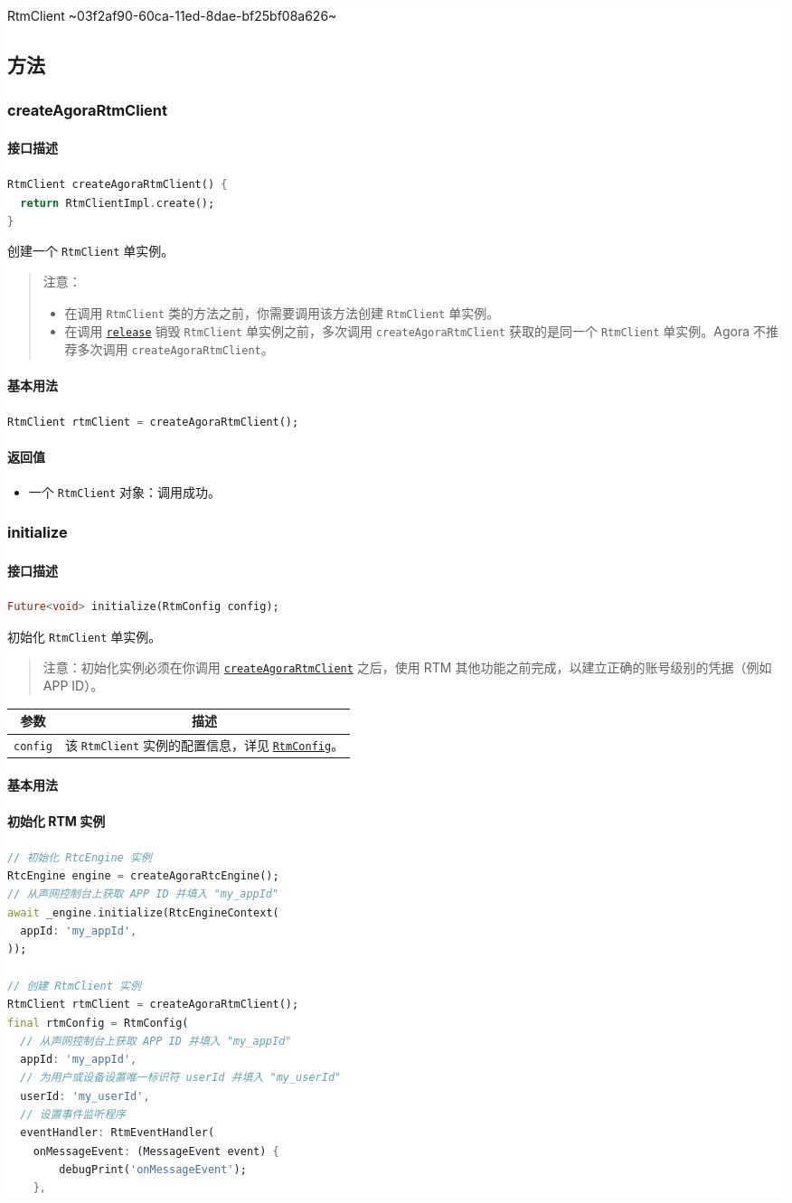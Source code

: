 RtmClient ~03f2af90-60ca-11ed-8dae-bf25bf08a626~

## 方法

### createAgoraRtmClient
#### 接口描述

```dart
RtmClient createAgoraRtmClient() {
  return RtmClientImpl.create();
}
```
创建一个 `RtmClient` 单实例。

> 注意：
> - 在调用 `RtmClient` 类的方法之前，你需要调用该方法创建 `RtmClient` 单实例。
> - 在调用 [`release`](#release) 销毁 `RtmClient` 单实例之前，多次调用 `createAgoraRtmClient` 获取的是同一个 `RtmClient` 单实例。Agora 不推荐多次调用 `createAgoraRtmClient`。

#### 基本用法
```dart
RtmClient rtmClient = createAgoraRtmClient();
```

#### 返回值
- 一个 `RtmClient` 对象：调用成功。

### initialize
#### 接口描述

```dart
Future<void> initialize(RtmConfig config);
```
初始化 `RtmClient` 单实例。

> 注意：初始化实例必须在你调用 [`createAgoraRtmClient`](#createagorartmclient) 之后，使用 RTM 其他功能之前完成，以建立正确的账号级别的凭据（例如 APP ID）。

| 参数 |描述                    |
| --------- |  ------------------------------ |
| `config` | 该 `RtmClient` 实例的配置信息，详见 [`RtmConfig`](#rtmconfig)。 |

#### 基本用法

#### 初始化 RTM 实例
```dart
// 初始化 RtcEngine 实例
RtcEngine engine = createAgoraRtcEngine();
// 从声网控制台上获取 APP ID 并填入 "my_appId"
await _engine.initialize(RtcEngineContext(
  appId: 'my_appId',
));
 
// 创建 RtmClient 实例
RtmClient rtmClient = createAgoraRtmClient();
final rtmConfig = RtmConfig(
  // 从声网控制台上获取 APP ID 并填入 "my_appId"
  appId: 'my_appId',
  // 为用户或设备设置唯一标识符 userId 并填入 "my_userId"
  userId: 'my_userId',
  // 设置事件监听程序
  eventHandler: RtmEventHandler(
    onMessageEvent: (MessageEvent event) {
        debugPrint('onMessageEvent');
    },
```